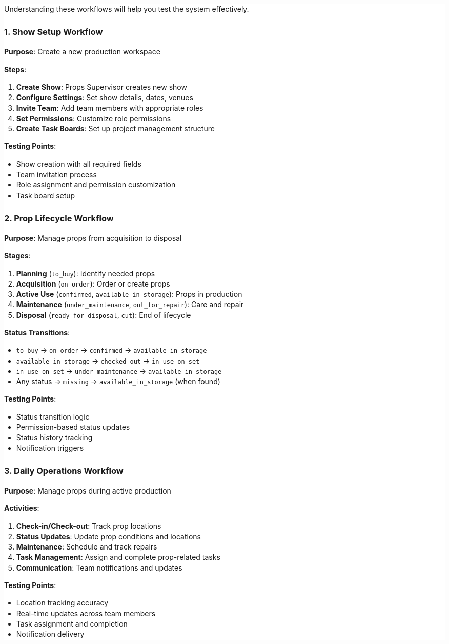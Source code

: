 Understanding these workflows will help you test the system effectively.

### 1. **Show Setup Workflow**

**Purpose**: Create a new production workspace

**Steps**:
1. **Create Show**: Props Supervisor creates new show
2. **Configure Settings**: Set show details, dates, venues
3. **Invite Team**: Add team members with appropriate roles
4. **Set Permissions**: Customize role permissions
5. **Create Task Boards**: Set up project management structure

**Testing Points**:
- Show creation with all required fields
- Team invitation process
- Role assignment and permission customization
- Task board setup

### 2. **Prop Lifecycle Workflow**

**Purpose**: Manage props from acquisition to disposal

**Stages**:
1. **Planning** (`to_buy`): Identify needed props
2. **Acquisition** (`on_order`): Order or create props
3. **Active Use** (`confirmed`, `available_in_storage`): Props in production
4. **Maintenance** (`under_maintenance`, `out_for_repair`): Care and repair
5. **Disposal** (`ready_for_disposal`, `cut`): End of lifecycle

**Status Transitions**:
- `to_buy` → `on_order` → `confirmed` → `available_in_storage`
- `available_in_storage` → `checked_out` → `in_use_on_set`
- `in_use_on_set` → `under_maintenance` → `available_in_storage`
- Any status → `missing` → `available_in_storage` (when found)

**Testing Points**:
- Status transition logic
- Permission-based status updates
- Status history tracking
- Notification triggers

### 3. **Daily Operations Workflow**

**Purpose**: Manage props during active production

**Activities**:
1. **Check-in/Check-out**: Track prop locations
2. **Status Updates**: Update prop conditions and locations
3. **Maintenance**: Schedule and track repairs
4. **Task Management**: Assign and complete prop-related tasks
5. **Communication**: Team notifications and updates

**Testing Points**:
- Location tracking accuracy
- Real-time updates across team members
- Task assignment and completion
- Notification delivery
